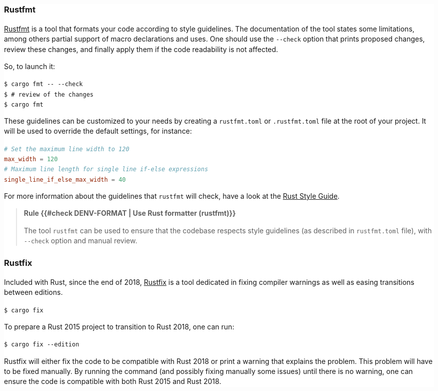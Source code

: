[clippy]: https://github.com/rust-lang/rust-clippy

### Rustfmt

[Rustfmt] is a tool that formats your code according to style guidelines. The
documentation of the tool states some limitations, among others partial support
of macro declarations and uses. One should use the `--check` option that prints
proposed changes, review these changes, and finally apply them if the code
readability is not affected.

So, to launch it:

```shell
$ cargo fmt -- --check
$ # review of the changes
$ cargo fmt
```

These guidelines can be customized to your needs by creating a `rustfmt.toml` or
`.rustfmt.toml` file at the root of your project. It will be used to override
the default settings, for instance:

```toml
# Set the maximum line width to 120
max_width = 120
# Maximum line length for single line if-else expressions
single_line_if_else_max_width = 40
```

For more information about the guidelines that `rustfmt` will check, have a look
at the [Rust Style Guide](https://doc.rust-lang.org/style-guide/index.html).

> **Rule {{#check DENV-FORMAT | Use Rust formatter (rustfmt)}}**
>
> The tool `rustfmt` can be used to ensure that the codebase respects style
> guidelines (as described in `rustfmt.toml` file), with `--check` option and
> manual review.

[rustfmt]: https://github.com/rust-lang/rustfmt

### Rustfix

Included with Rust, since the end of 2018, [Rustfix] is a tool dedicated in
fixing compiler warnings as well as easing transitions between editions.

```shell
$ cargo fix
```

To prepare a Rust 2015 project to transition to Rust 2018, one can run:

```shell
$ cargo fix --edition
```

Rustfix will either fix the code to be compatible with Rust 2018 or print a
warning that explains the problem. This problem will have to be fixed manually.
By running the command (and possibly fixing manually some issues) until there
is no warning, one can ensure the code is compatible with both Rust 2015 and
Rust 2018.


[rustup]: https://github.com/rust-lang/rustup.rs
[edition guide]: https://doc.rust-lang.org/edition-guide/
[crates.io]: https://crates.io
[cargo]: https://doc.rust-lang.org/stable/cargo/
[the cargo book]: https://doc.rust-lang.org/cargo/index.html
[rustfix]: https://github.com/rust-lang-nursery/rustfix